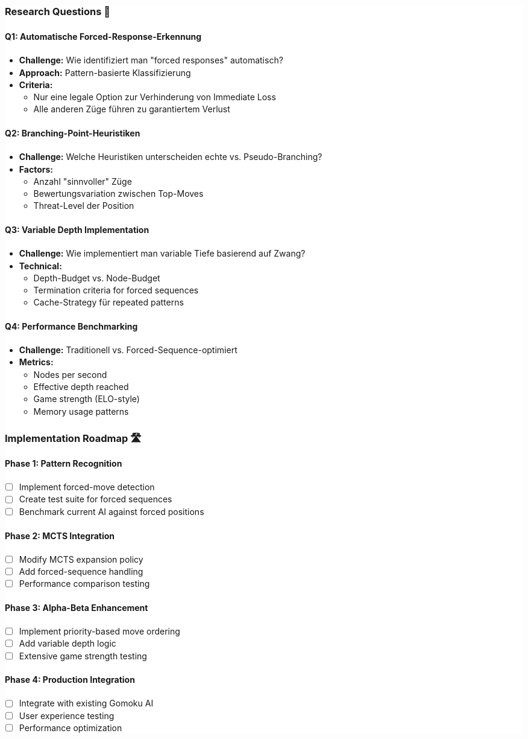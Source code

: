 ### Research Questions 🔬

#### Q1: Automatische Forced-Response-Erkennung
- **Challenge:** Wie identifiziert man "forced responses" automatisch?
- **Approach:** Pattern-basierte Klassifizierung
- **Criteria:** 
  - Nur eine legale Option zur Verhinderung von Immediate Loss
  - Alle anderen Züge führen zu garantiertem Verlust

#### Q2: Branching-Point-Heuristiken
- **Challenge:** Welche Heuristiken unterscheiden echte vs. Pseudo-Branching?
- **Factors:**
  - Anzahl "sinnvoller" Züge
  - Bewertungsvariation zwischen Top-Moves
  - Threat-Level der Position

#### Q3: Variable Depth Implementation
- **Challenge:** Wie implementiert man variable Tiefe basierend auf Zwang?
- **Technical:** 
  - Depth-Budget vs. Node-Budget
  - Termination criteria for forced sequences
  - Cache-Strategy für repeated patterns

#### Q4: Performance Benchmarking
- **Challenge:** Traditionell vs. Forced-Sequence-optimiert
- **Metrics:**
  - Nodes per second
  - Effective depth reached
  - Game strength (ELO-style)
  - Memory usage patterns

### Implementation Roadmap 🛣️

#### Phase 1: Pattern Recognition
- [ ] Implement forced-move detection
- [ ] Create test suite for forced sequences
- [ ] Benchmark current AI against forced positions

#### Phase 2: MCTS Integration
- [ ] Modify MCTS expansion policy
- [ ] Add forced-sequence handling
- [ ] Performance comparison testing

#### Phase 3: Alpha-Beta Enhancement
- [ ] Implement priority-based move ordering
- [ ] Add variable depth logic
- [ ] Extensive game strength testing

#### Phase 4: Production Integration
- [ ] Integrate with existing Gomoku AI
- [ ] User experience testing
- [ ] Performance optimization

